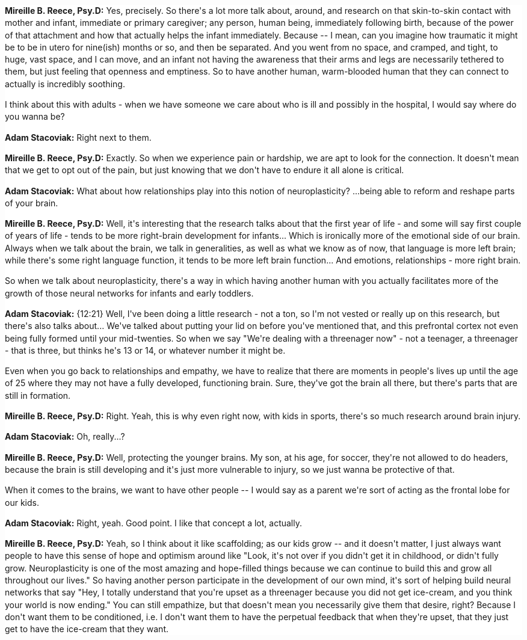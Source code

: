 **Mireille B. Reece, Psy.D:** Yes, precisely. So there's a lot more talk about, around, and research on that skin-to-skin contact with mother and infant, immediate or primary caregiver; any person, human being, immediately following birth, because of the power of that attachment and how that actually helps the infant immediately. Because -- I mean, can you imagine how traumatic it might be to be in utero for nine(ish) months or so, and then be separated. And you went from no space, and cramped, and tight, to huge, vast space, and I can move, and an infant not having the awareness that their arms and legs are necessarily tethered to them, but just feeling that openness and emptiness. So to have another human, warm-blooded human that they can connect to actually is incredibly soothing.

I think about this with adults - when we have someone we care about who is ill and possibly in the hospital, I would say where do you wanna be?

**Adam Stacoviak:** Right next to them.

**Mireille B. Reece, Psy.D:** Exactly. So when we experience pain or hardship, we are apt to look for the connection. It doesn't mean that we get to opt out of the pain, but just knowing that we don't have to endure it all alone is critical.

**Adam Stacoviak:** What about how relationships play into this notion of neuroplasticity? ...being able to reform and reshape parts of your brain.

**Mireille B. Reece, Psy.D:** Well, it's interesting that the research talks about that the first year of life - and some will say first couple of years of life - tends to be more right-brain development for infants... Which is ironically more of the emotional side of our brain. Always when we talk about the brain, we talk in generalities, as well as what we know as of now, that language is more left brain; while there's some right language function, it tends to be more left brain function... And emotions, relationships - more right brain.

So when we talk about neuroplasticity, there's a way in which having another human with you actually facilitates more of the growth of those neural networks for infants and early toddlers.

**Adam Stacoviak:** \{12:21\} Well, I've been doing a little research - not a ton, so I'm not vested or really up on this research, but there's also talks about... We've talked about putting your lid on before you've mentioned that, and this prefrontal cortex not even being fully formed until your mid-twenties. So when we say "We're dealing with a threenager now" - not a teenager, a threenager - that is three, but thinks he's 13 or 14, or whatever number it might be.

Even when you go back to relationships and empathy, we have to realize that there are moments in people's lives up until the age of 25 where they may not have a fully developed, functioning brain. Sure, they've got the brain all there, but there's parts that are still in formation.

**Mireille B. Reece, Psy.D:** Right. Yeah, this is why even right now, with kids in sports, there's so much research around brain injury.

**Adam Stacoviak:** Oh, really...?

**Mireille B. Reece, Psy.D:** Well, protecting the younger brains. My son, at his age, for soccer, they're not allowed to do headers, because the brain is still developing and it's just more vulnerable to injury, so we just wanna be protective of that.

When it comes to the brains, we want to have other people -- I would say as a parent we're sort of acting as the frontal lobe for our kids.

**Adam Stacoviak:** Right, yeah. Good point. I like that concept a lot, actually.

**Mireille B. Reece, Psy.D:** Yeah, so I think about it like scaffolding; as our kids grow -- and it doesn't matter, I just always want people to have this sense of hope and optimism around like "Look, it's not over if you didn't get it in childhood, or didn't fully grow. Neuroplasticity is one of the most amazing and hope-filled things because we can continue to build this and grow all throughout our lives." So having another person participate in the development of our own mind, it's sort of helping build neural networks that say "Hey, I totally understand that you're upset as a threenager because you did not get ice-cream, and you think your world is now ending." You can still empathize, but that doesn't mean you necessarily give them that desire, right? Because I don't want them to be conditioned, i.e. I don't want them to have the perpetual feedback that when they're upset, that they just get to have the ice-cream that they want.
